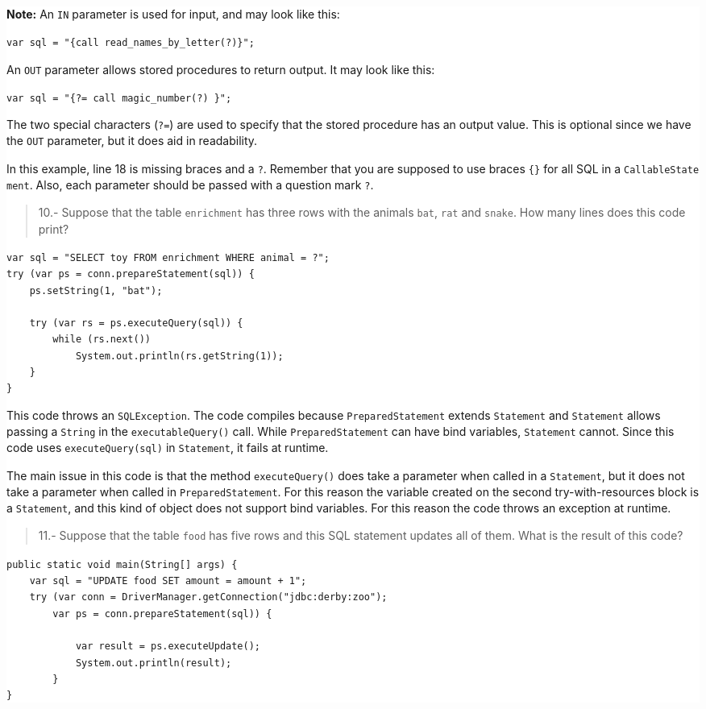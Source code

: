 **Note:** An `IN` parameter is used for input, and may look like this:

```
var sql = "{call read_names_by_letter(?)}";
```

An `OUT` parameter allows stored procedures to return output. It may look like this:

```
var sql = "{?= call magic_number(?) }";
```

The two special characters (`?=`) are used to specify that the stored procedure has an output value. This is optional since we have the `OUT` parameter, but it does aid in readability.

In this example, line 18 is missing braces and a `?`. Remember that you are supposed to use braces `{}` for all SQL in a `CallableStatement`. Also, each parameter should be passed with a question mark `?`.

> 10.- Suppose that the table `enrichment` has three rows with the animals `bat`, `rat` and `snake`. How many lines does this code print?

```
var sql = "SELECT toy FROM enrichment WHERE animal = ?";
try (var ps = conn.prepareStatement(sql)) {
	ps.setString(1, "bat");

	try (var rs = ps.executeQuery(sql)) {
		while (rs.next()) 
			System.out.println(rs.getString(1));
	}
}
```

This code throws an `SQLException`. The code compiles because `PreparedStatement` extends `Statement` and `Statement` allows passing a `String` in the `executableQuery()` call. While `PreparedStatement` can have bind variables, `Statement` cannot. Since this code uses `executeQuery(sql)` in `Statement`, it fails at runtime.

The main issue in this code is that the method `executeQuery()` does take a parameter when called in a `Statement`, but it does not take a parameter when called in `PreparedStatement`. For this reason the variable created on the second try-with-resources block is a `Statement`, and this kind of object does not support bind variables. For this reason the code throws an exception at runtime.

> 11.- Suppose that the table `food` has five rows and this SQL statement updates all of them. What is the result of this code?

```
public static void main(String[] args) {
	var sql = "UPDATE food SET amount = amount + 1";
	try (var conn = DriverManager.getConnection("jdbc:derby:zoo");
		var ps = conn.prepareStatement(sql)) {
		
			var result = ps.executeUpdate();
			System.out.println(result);
		}
}
```
